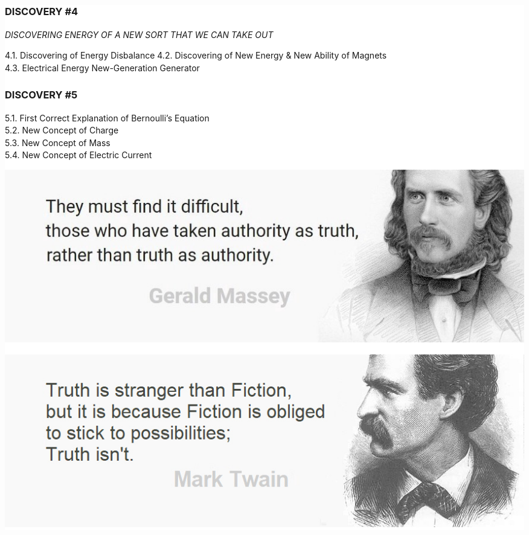 
### DISCOVERY #4
<i>DISCOVERING ENERGY OF A NEW SORT THAT WE CAN TAKE OUT</i>

4.1. Discovering of Energy Disbalance
4.2. Discovering of New Energy & New Ability of Magnets<br>
4.3. Electrical Energy New-Generation Generator<br>

### DISCOVERY #5

5.1. First Correct Explanation of Bernoulli’s Equation<br>
5.2. New Concept of Charge<br>
5.3. New Concept of Mass<br>
5.4. New Concept of Electric Current


<p align="center">
  <img src="/assets/images/6.png"/><br>
</p>

<p align="center">
  <img src="/assets/images/7.png"/><br>
</p>
